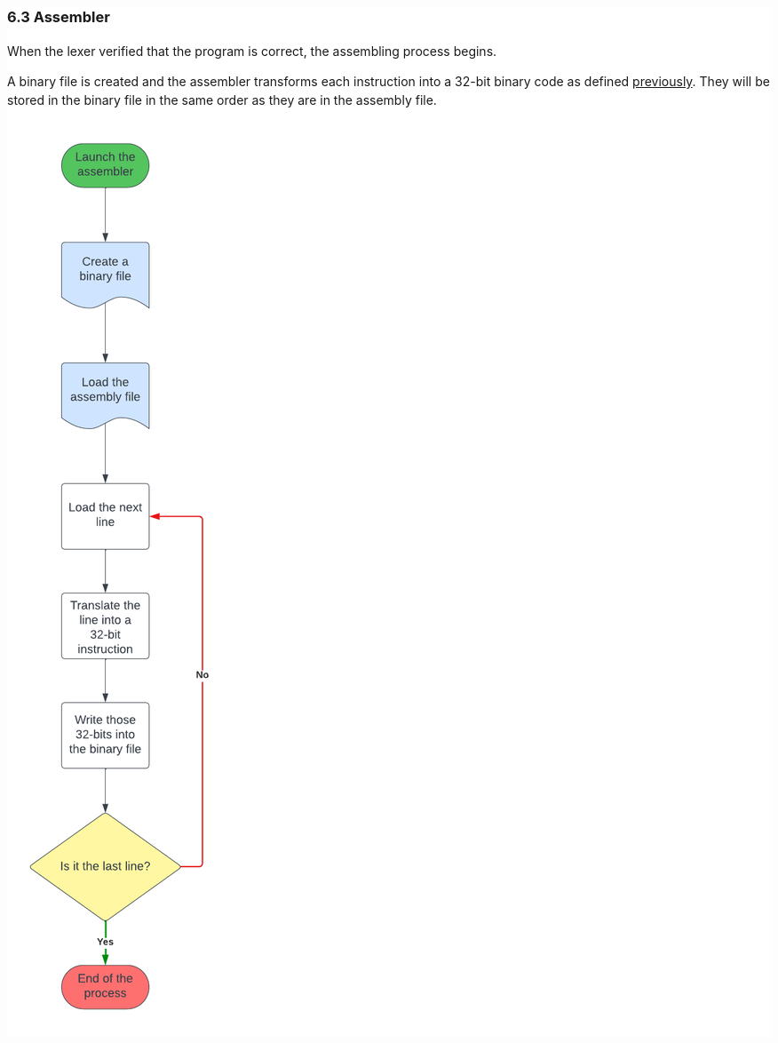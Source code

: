 ### 6.3 Assembler

When the lexer verified that the program is correct, the assembling process begins.

A binary file is created and the assembler transforms each instruction into a 32-bit binary code as defined [previously](#42-instruction-types-and-binary-formats). They will be stored in the binary file in the same order as they are in the assembly file.

![assembler_diagram.png](/documents/img/functional_specifications/assembler_diagram.png)
